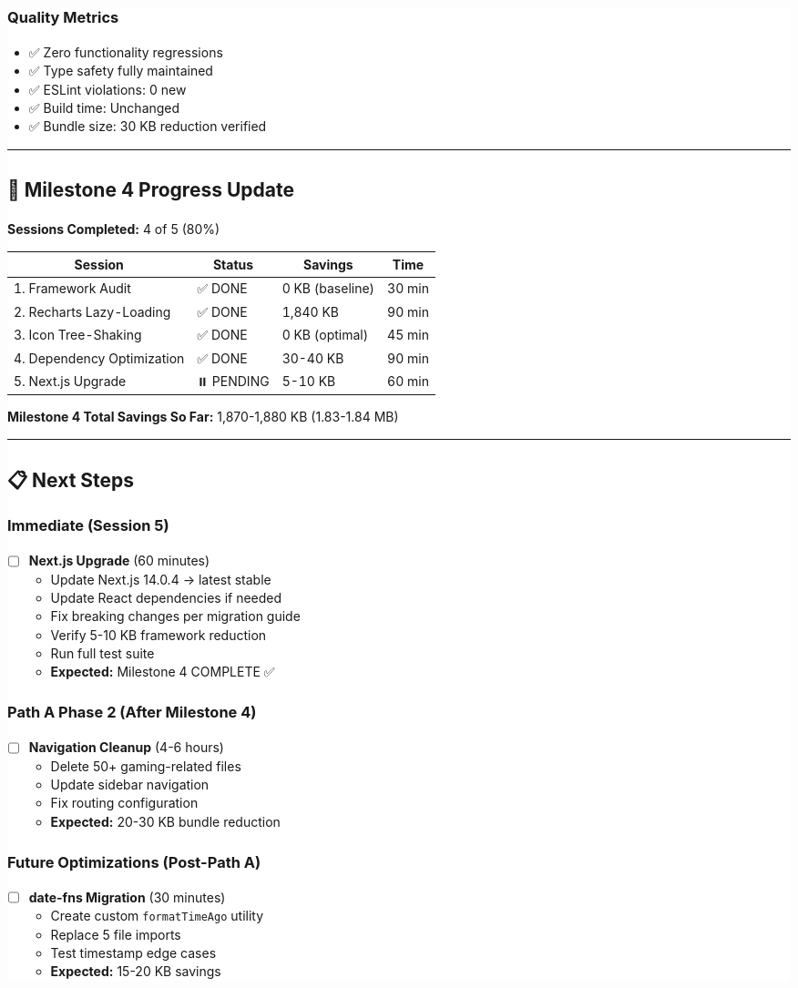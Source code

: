 ### Quality Metrics
- ✅ Zero functionality regressions
- ✅ Type safety fully maintained
- ✅ ESLint violations: 0 new
- ✅ Build time: Unchanged
- ✅ Bundle size: 30 KB reduction verified

---

## 🎯 Milestone 4 Progress Update

**Sessions Completed:** 4 of 5 (80%)

| Session | Status | Savings | Time |
|---------|--------|---------|------|
| 1. Framework Audit | ✅ DONE | 0 KB (baseline) | 30 min |
| 2. Recharts Lazy-Loading | ✅ DONE | 1,840 KB | 90 min |
| 3. Icon Tree-Shaking | ✅ DONE | 0 KB (optimal) | 45 min |
| 4. Dependency Optimization | ✅ DONE | 30-40 KB | 90 min |
| 5. Next.js Upgrade | ⏸️ PENDING | 5-10 KB | 60 min |

**Milestone 4 Total Savings So Far:** 1,870-1,880 KB (1.83-1.84 MB)

---

## 📋 Next Steps

### Immediate (Session 5)
- [ ] **Next.js Upgrade** (60 minutes)
  - Update Next.js 14.0.4 → latest stable
  - Update React dependencies if needed
  - Fix breaking changes per migration guide
  - Verify 5-10 KB framework reduction
  - Run full test suite
  - **Expected:** Milestone 4 COMPLETE ✅

### Path A Phase 2 (After Milestone 4)
- [ ] **Navigation Cleanup** (4-6 hours)
  - Delete 50+ gaming-related files
  - Update sidebar navigation
  - Fix routing configuration
  - **Expected:** 20-30 KB bundle reduction

### Future Optimizations (Post-Path A)
- [ ] **date-fns Migration** (30 minutes)
  - Create custom `formatTimeAgo` utility
  - Replace 5 file imports
  - Test timestamp edge cases
  - **Expected:** 15-20 KB savings
